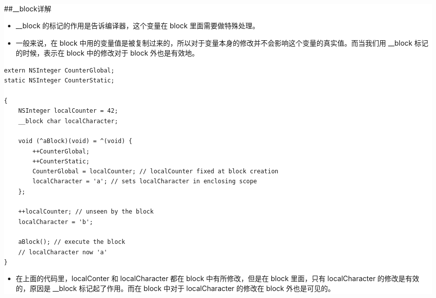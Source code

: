 ##__block详解
- ﻿__block 的标记的作用是告诉编译器，这个变量在 block 里面需要做特殊处理。

- 一般来说，在 block 中用的变量值是被复制过来的，所以对于变量本身的修改并不会影响这个变量的真实值。而当我们用 __block 标记的时候，表示在 block 中的修改对于 block 外也是有效地。

```objc
extern NSInteger CounterGlobal;
static NSInteger CounterStatic;
 
{
    NSInteger localCounter = 42;
    __block char localCharacter;
 
    void (^aBlock)(void) = ^(void) {
        ++CounterGlobal;
        ++CounterStatic;
        CounterGlobal = localCounter; // localCounter fixed at block creation
        localCharacter = 'a'; // sets localCharacter in enclosing scope
    };
 
    ++localCounter; // unseen by the block
    localCharacter = 'b';
 
    aBlock(); // execute the block
    // localCharacter now 'a'
}
```
- 在上面的代码里，localConter 和 localCharacter 都在 block 中有所修改，但是在 block 里面，只有 localCharacter 的修改是有效的，原因是 __block 标记起了作用。而在 block 中对于 localCharacter 的修改在 block 外也是可见的。